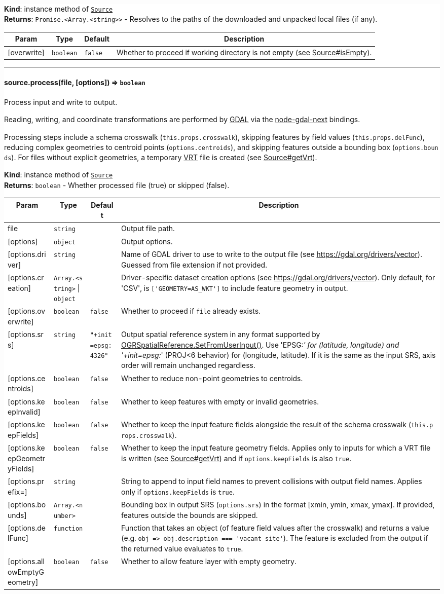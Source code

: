 **Kind**: instance method of [<code>Source</code>](#module_source..Source)  
**Returns**: <code>Promise.&lt;Array.&lt;string&gt;&gt;</code> - Resolves to the paths of the downloaded and
unpacked local files (if any).  

| Param | Type | Default | Description |
| --- | --- | --- | --- |
| [overwrite] | <code>boolean</code> | <code>false</code> | Whether to proceed if working directory is not empty (see [Source#isEmpty](Source#isEmpty)). |


* * *

<a name="module_source..Source+process"></a>

#### source.process(file, [options]) ⇒ <code>boolean</code>
Process input and write to output.

Reading, writing, and coordinate transformations are performed by
[GDAL](https://gdal.org) via the
[node-gdal-next](https://www.npmjs.com/package/gdal-next) bindings.

Processing steps include a schema crosswalk (`this.props.crosswalk`),
skipping features by field values (`this.props.delFunc`), reducing complex
geometries to centroid points (`options.centroids`), and skipping features
outside a bounding box (`options.bounds`). For files without explicit
geometries, a temporary [VRT](https://gdal.org/drivers/vector/vrt.html)
file is created (see [Source#getVrt](Source#getVrt)).

**Kind**: instance method of [<code>Source</code>](#module_source..Source)  
**Returns**: <code>boolean</code> - Whether processed file (true) or skipped (false).  

| Param | Type | Default | Description |
| --- | --- | --- | --- |
| file | <code>string</code> |  | Output file path. |
| [options] | <code>object</code> |  | Output options. |
| [options.driver] | <code>string</code> |  | Name of GDAL driver to use to write to the output file (see https://gdal.org/drivers/vector). Guessed from file extension if not provided. |
| [options.creation] | <code>Array.&lt;string&gt;</code> \| <code>object</code> |  | Driver-specific dataset creation options (see https://gdal.org/drivers/vector). Only default, for 'CSV', is `['GEOMETRY=AS_WKT']` to include feature geometry in output. |
| [options.overwrite] | <code>boolean</code> | <code>false</code> | Whether to proceed if `file` already exists. |
| [options.srs] | <code>string</code> | <code>&quot;+init&#x3D;epsg:4326&quot;</code> | Output spatial reference system in any format supported by [OGRSpatialReference.SetFromUserInput()](https://gdal.org/api/ogrspatialref.html#classOGRSpatialReference_1aec3c6a49533fe457ddc763d699ff8796). Use 'EPSG:*' for (latitude, longitude) and '+init=epsg:*' (PROJ<6 behavior) for (longitude, latitude). If it is the same as the input SRS, axis order will remain unchanged regardless. |
| [options.centroids] | <code>boolean</code> | <code>false</code> | Whether to reduce non-point geometries to centroids. |
| [options.keepInvalid] | <code>boolean</code> | <code>false</code> | Whether to keep features with empty or invalid geometries. |
| [options.keepFields] | <code>boolean</code> | <code>false</code> | Whether to keep the input feature fields alongside the result of the schema crosswalk (`this.props.crosswalk`). |
| [options.keepGeometryFields] | <code>boolean</code> | <code>false</code> | Whether to keep the input feature geometry fields. Applies only to inputs for which a VRT file is written (see [Source#getVrt](Source#getVrt)) and if `options.keepFields` is also `true`. |
| [options.prefix=] | <code>string</code> |  | String to append to input field names to prevent collisions with output field names. Applies only if `options.keepFields` is `true`. |
| [options.bounds] | <code>Array.&lt;number&gt;</code> |  | Bounding box in output SRS (`options.srs`) in the format [xmin, ymin, xmax, ymax]. If provided, features outside the bounds are skipped. |
| [options.delFunc] | <code>function</code> |  | Function that takes an object (of feature field values after the crosswalk) and returns a value (e.g. `obj => obj.description === 'vacant site'`). The feature is excluded from the output if the returned value evaluates to `true`. |
| [options.allowEmptyGeometry] | <code>boolean</code> | <code>false</code> | Whether to allow feature layer with empty geometry. |
